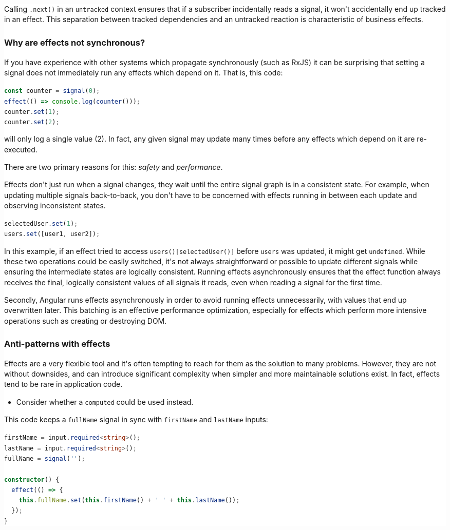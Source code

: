 Calling `.next()` in an `untracked` context ensures that if a subscriber incidentally reads a signal, it won't accidentally end up tracked in an effect. This separation between tracked dependencies and an untracked reaction is characteristic of business effects.

### Why are effects not synchronous?

If you have experience with other systems which propagate synchronously (such as RxJS) it can be surprising that setting a signal does not immediately run any effects which depend on it. That is, this code:

```ts
const counter = signal(0);
effect(() => console.log(counter()));
counter.set(1);
counter.set(2);
```

will only log a single value (2). In fact, any given signal may update many times before any effects which depend on it are re-executed.

There are two primary reasons for this: _safety_ and _performance_.

Effects don't just run when a signal changes, they wait until the entire signal graph is in a consistent state. For example, when updating multiple signals back-to-back, you don't have to be concerned with effects running in between each update and observing inconsistent states. 

```ts
selectedUser.set(1);
users.set([user1, user2]);
```

In this example, if an effect tried to access `users()[selectedUser()]` before `users` was updated, it might get `undefined`. While these two operations could be easily switched, it's not always straightforward or possible to update different signals while ensuring the intermediate states are logically consistent. Running effects asynchronously ensures that the effect function always receives the final, logically consistent values of all signals it reads, even when reading a signal for the first time.

Secondly, Angular runs effects asynchronously in order to avoid running effects unnecessarily, with values that end up overwritten later. This batching is an effective performance optimization, especially for effects which perform more intensive operations such as creating or destroying DOM.

### Anti-patterns with effects

Effects are a very flexible tool and it's often tempting to reach for them as the solution to many problems. However, they are not without downsides, and can introduce significant complexity when simpler and more maintainable solutions exist. In fact, effects tend to be rare in application code.

* Consider whether a `computed` could be used instead.

This code keeps a `fullName` signal in sync with `firstName` and `lastName` inputs:

```ts
firstName = input.required<string>();
lastName = input.required<string>();
fullName = signal('');

constructor() {
  effect(() => {
    this.fullName.set(this.firstName() + ' ' + this.lastName());
  });
}
```
